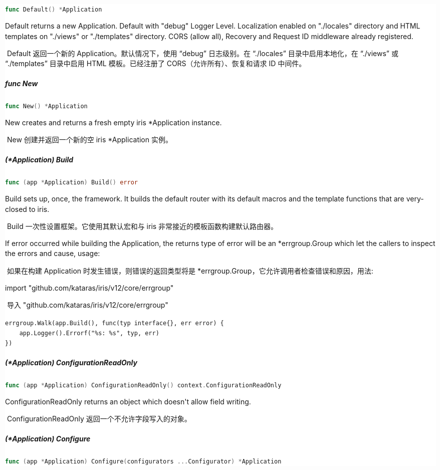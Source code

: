``` go
func Default() *Application
```

Default returns a new Application. Default with "debug" Logger Level. Localization enabled on "./locales" directory and HTML templates on "./views" or "./templates" directory. CORS (allow all), Recovery and Request ID middleware already registered.

​	Default 返回一个新的 Application。默认情况下，使用 “debug” 日志级别。在 “./locales” 目录中启用本地化，在 “./views” 或 “./templates” 目录中启用 HTML 模板。已经注册了 CORS（允许所有）、恢复和请求 ID 中间件。

##### func New 

``` go
func New() *Application
```

New creates and returns a fresh empty iris *Application instance.

​	New 创建并返回一个新的空 iris *Application 实例。

##### (*Application) Build 

``` go
func (app *Application) Build() error
```

Build sets up, once, the framework. It builds the default router with its default macros and the template functions that are very-closed to iris.

​	Build 一次性设置框架。它使用其默认宏和与 iris 非常接近的模板函数构建默认路由器。

If error occurred while building the Application, the returns type of error will be an *errgroup.Group which let the callers to inspect the errors and cause, usage:

​	如果在构建 Application 时发生错误，则错误的返回类型将是 *errgroup.Group，它允许调用者检查错误和原因，用法:

import "github.com/kataras/iris/v12/core/errgroup"

​	导入 "github.com/kataras/iris/v12/core/errgroup"

```
errgroup.Walk(app.Build(), func(typ interface{}, err error) {
	app.Logger().Errorf("%s: %s", typ, err)
})
```

##### (*Application) ConfigurationReadOnly 

``` go
func (app *Application) ConfigurationReadOnly() context.ConfigurationReadOnly
```

ConfigurationReadOnly returns an object which doesn't allow field writing.

​	ConfigurationReadOnly 返回一个不允许字段写入的对象。

##### (*Application) Configure 

``` go
func (app *Application) Configure(configurators ...Configurator) *Application
```
